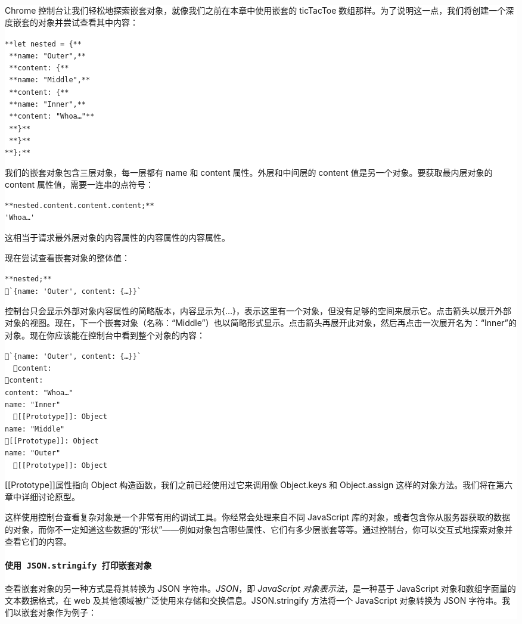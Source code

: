 Chrome 控制台让我们轻松地探索嵌套对象，就像我们之前在本章中使用嵌套的 ticTacToe 数组那样。为了说明这一点，我们将创建一个深度嵌套的对象并尝试查看其中内容：

```
**let nested = {**
 **name: "Outer",**
 **content: {**
 **name: "Middle",**
 **content: {**
 **name: "Inner",**
 **content: "Whoa…"**
 **}**
 **}**
**};** 
```

我们的嵌套对象包含三层对象，每一层都有 name 和 content 属性。外层和中间层的 content 值是另一个对象。要获取最内层对象的 content 属性值，需要一连串的点符号：

```
**nested.content.content.content;**
'Whoa…' 
```

这相当于请求最外层对象的内容属性的内容属性的内容属性。

现在尝试查看嵌套对象的整体值：

```
**nested;**
`{name: 'Outer', content: {…}}` 
```

控制台只会显示外部对象内容属性的简略版本，内容显示为{…}，表示这里有一个对象，但没有足够的空间来展示它。点击箭头以展开外部对象的视图。现在，下一个嵌套对象（名称：“Middle”）也以简略形式显示。点击箭头再展开此对象，然后再点击一次展开名为：“Inner”的对象。现在你应该能在控制台中看到整个对象的内容：

```
`{name: 'Outer', content: {…}}`
  content:
content:
content: "Whoa…"
name: "Inner"
  [[Prototype]]: Object
name: "Middle"
[[Prototype]]: Object
name: "Outer"
  [[Prototype]]: Object 
```

[[Prototype]]属性指向 Object 构造函数，我们之前已经使用过它来调用像 Object.keys 和 Object.assign 这样的对象方法。我们将在第六章中详细讨论原型。

这样使用控制台查看复杂对象是一个非常有用的调试工具。你经常会处理来自不同 JavaScript 库的对象，或者包含你从服务器获取的数据的对象，而你不一定知道这些数据的“形状”——例如对象包含哪些属性、它们有多少层嵌套等等。通过控制台，你可以交互式地探索对象并查看它们的内容。

#### <samp class="SANS_Futura_Std_Bold_Condensed_Oblique_BI_11">使用 JSON.stringify 打印嵌套对象</samp>

查看嵌套对象的另一种方式是将其转换为 JSON 字符串。*JSON*，即 *JavaScript 对象表示法*，是一种基于 JavaScript 对象和数组字面量的文本数据格式，在 web 及其他领域被广泛使用来存储和交换信息。JSON.stringify 方法将一个 JavaScript 对象转换为 JSON 字符串。我们以嵌套对象作为例子：

